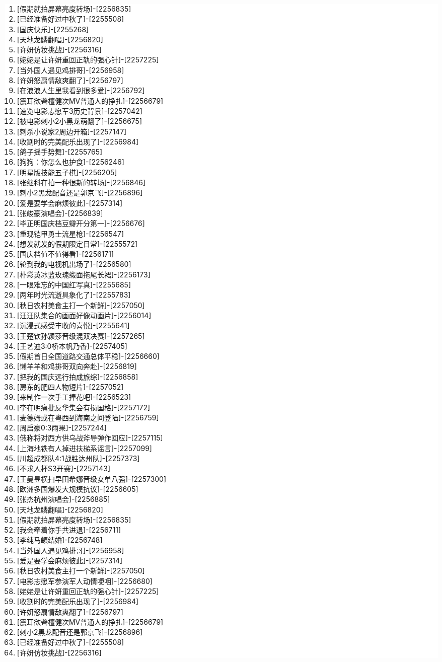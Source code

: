 1. [假期就拍屏幕亮度转场]-[2256835]
1. [已经准备好过中秋了]-[2255508]
1. [国庆快乐]-[2255268]
1. [天地龙鳞翻唱]-[2256820]
1. [许妍仿妆挑战]-[2256316]
1. [姥姥是让许妍重回正轨的强心针]-[2257225]
1. [当外国人遇见鸡排哥]-[2256958]
1. [许妍怒扇情敌爽翻了]-[2256797]
1. [在浪浪人生里我看到很多爱]-[2256792]
1. [震耳欲聋檀健次MV普通人的挣扎]-[2256679]
1. [速览电影志愿军3历史背景]-[2257042]
1. [被电影刺小2小黑龙萌翻了]-[2256675]
1. [刺杀小说家2周边开箱]-[2257147]
1. [收割时的完美配乐出现了]-[2256984]
1. [鸽子摇手势舞]-[2255765]
1. [狗狗：你怎么也护食]-[2256246]
1. [明星版技能五子棋]-[2256205]
1. [张继科在拍一种很新的转场]-[2256846]
1. [刺小2黑龙配音还是郭京飞]-[2256896]
1. [爱是要学会麻烦彼此]-[2257314]
1. [张峻豪演唱会]-[2256839]
1. [毕正明国庆档豆瓣开分第一]-[2256676]
1. [重现铠甲勇士流星枪]-[2256547]
1. [想发就发的假期限定日常]-[2255572]
1. [国庆档值不值得看]-[2256171]
1. [轮到我的电视机出场了]-[2256580]
1. [朴彩英冰蓝玫瑰缎面拖尾长裙]-[2256173]
1. [一眼难忘的中国红写真]-[2255685]
1. [两年时光流逝具象化了]-[2255783]
1. [秋日农村美食主打一个新鲜]-[2257050]
1. [汪汪队集合的画面好像动画片]-[2256014]
1. [沉浸式感受丰收的喜悦]-[2255641]
1. [王楚钦孙颖莎晋级混双决赛]-[2257265]
1. [王艺迪3:0桥本帆乃香]-[2257405]
1. [假期首日全国道路交通总体平稳]-[2256660]
1. [懒羊羊和鸡排哥双向奔赴]-[2256819]
1. [把我的国庆远行拍成旅综]-[2256858]
1. [房东的肥四人物短片]-[2257052]
1. [来制作一次手工捧花吧]-[2256523]
1. [李在明痛批反华集会有损国格]-[2257172]
1. [麦德姆或在粤西到海南之间登陆]-[2256759]
1. [周启豪0:3雨果]-[2257244]
1. [俄称将对西方供乌战斧导弹作回应]-[2257115]
1. [上海地铁有人掉进扶梯系谣言]-[2257099]
1. [川超成都队4:1战胜达州队]-[2257373]
1. [不求人杯S3开赛]-[2257143]
1. [王曼昱横扫早田希娜晋级女单八强]-[2257300]
1. [欧洲多国爆发大规模抗议]-[2256605]
1. [张杰杭州演唱会]-[2256885]
1. [天地龙鳞翻唱]-[2256820]
1. [假期就拍屏幕亮度转场]-[2256835]
1. [我会牵着你手共进退]-[2256711]
1. [李纯马頔结婚]-[2256748]
1. [当外国人遇见鸡排哥]-[2256958]
1. [爱是要学会麻烦彼此]-[2257314]
1. [秋日农村美食主打一个新鲜]-[2257050]
1. [电影志愿军参演军人动情哽咽]-[2256680]
1. [姥姥是让许妍重回正轨的强心针]-[2257225]
1. [收割时的完美配乐出现了]-[2256984]
1. [许妍怒扇情敌爽翻了]-[2256797]
1. [震耳欲聋檀健次MV普通人的挣扎]-[2256679]
1. [刺小2黑龙配音还是郭京飞]-[2256896]
1. [已经准备好过中秋了]-[2255508]
1. [许妍仿妆挑战]-[2256316]